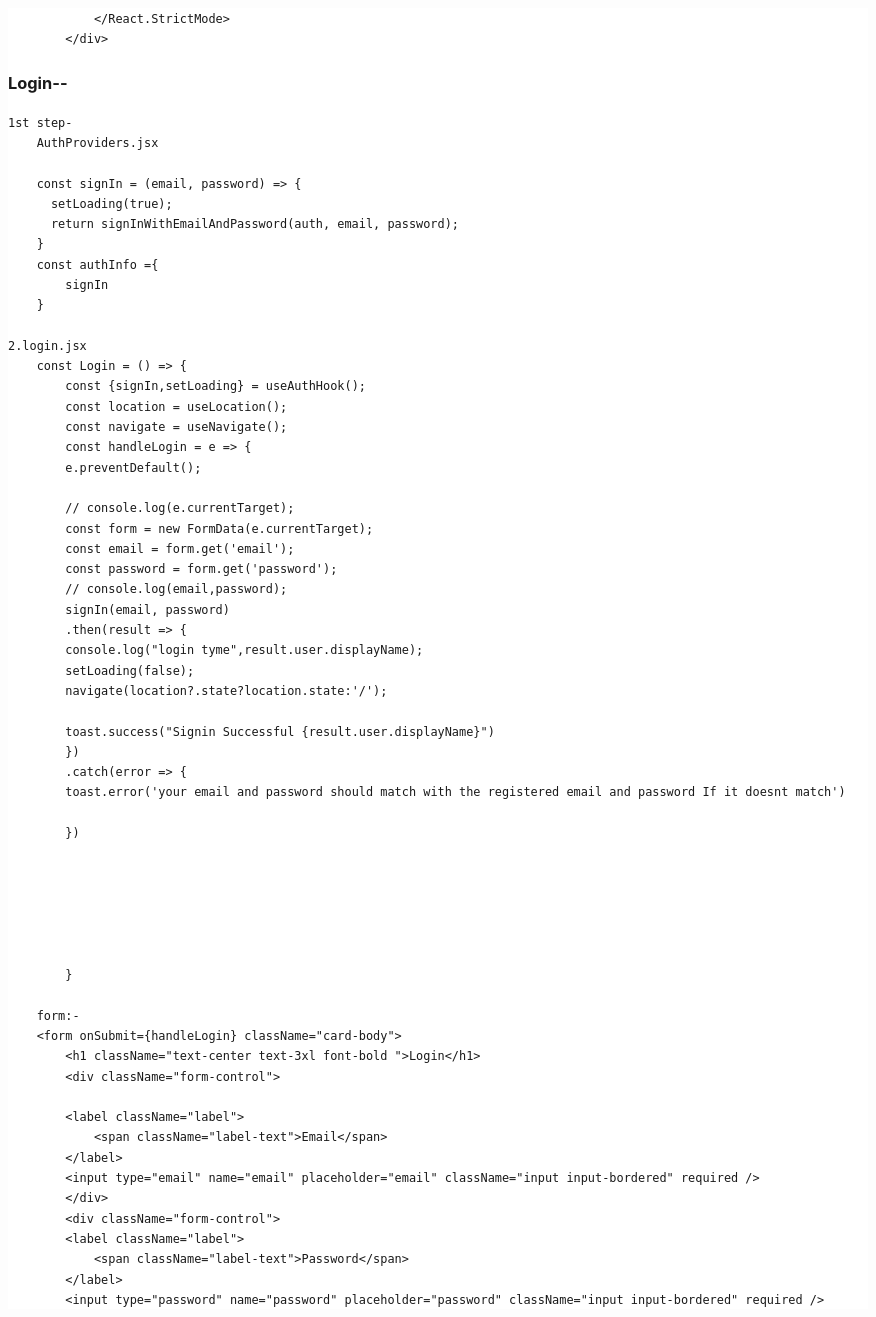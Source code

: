                 </React.StrictMode>
            </div>



### Login--
    1st step-
        AuthProviders.jsx

        const signIn = (email, password) => {
          setLoading(true);
          return signInWithEmailAndPassword(auth, email, password);
        }
        const authInfo ={
            signIn
        }

    2.login.jsx
        const Login = () => {
            const {signIn,setLoading} = useAuthHook();
            const location = useLocation();
            const navigate = useNavigate();
            const handleLogin = e => {
            e.preventDefault();

            // console.log(e.currentTarget);
            const form = new FormData(e.currentTarget);
            const email = form.get('email');
            const password = form.get('password');
            // console.log(email,password);
            signIn(email, password)
            .then(result => {
            console.log("login tyme",result.user.displayName);
            setLoading(false);
            navigate(location?.state?location.state:'/');

            toast.success("Signin Successful {result.user.displayName}")
            })
            .catch(error => {
            toast.error('your email and password should match with the registered email and password If it doesnt match')

            })






            }

        form:-
        <form onSubmit={handleLogin} className="card-body">
            <h1 className="text-center text-3xl font-bold ">Login</h1>
            <div className="form-control">

            <label className="label">
                <span className="label-text">Email</span>
            </label>
            <input type="email" name="email" placeholder="email" className="input input-bordered" required />
            </div>
            <div className="form-control">
            <label className="label">
                <span className="label-text">Password</span>
            </label>
            <input type="password" name="password" placeholder="password" className="input input-bordered" required />
            